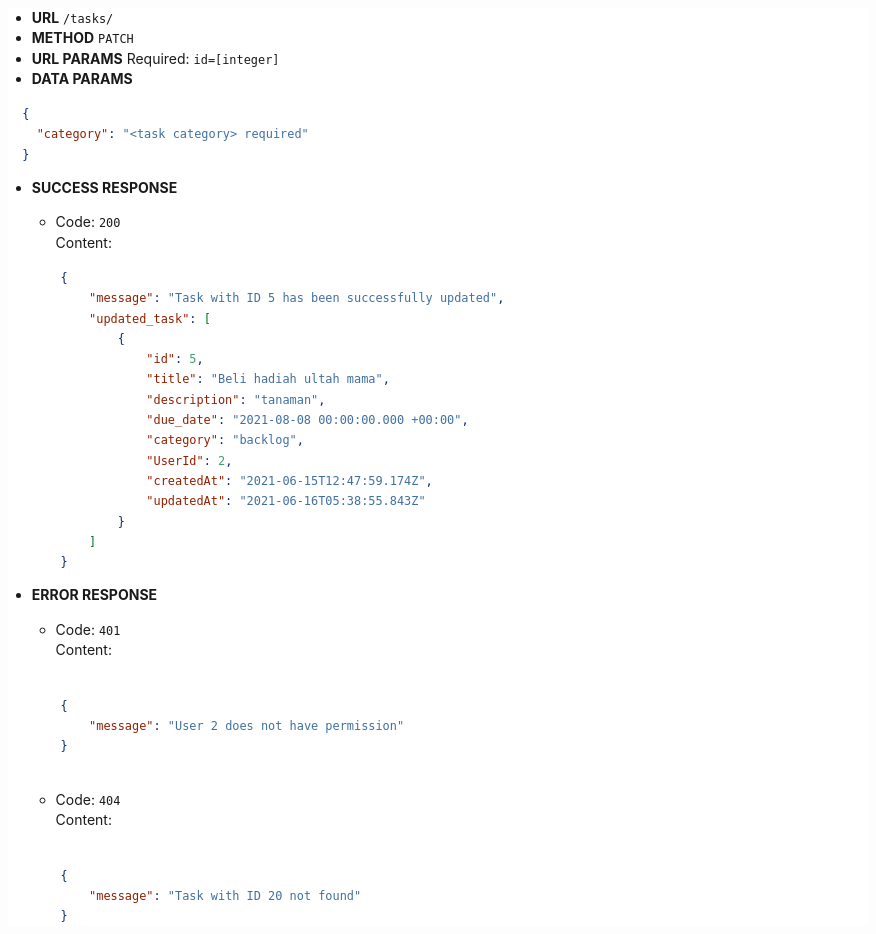 * **URL**  `/tasks/`
* **METHOD**  `PATCH`
* **URL PARAMS** Required: `id=[integer]`
* **DATA PARAMS**

```json
  {
    "category": "<task category> required"
  }
```

* **SUCCESS RESPONSE**

    - Code: `200`<br/>
    Content:

    ```json
        {
            "message": "Task with ID 5 has been successfully updated",
            "updated_task": [
                {
                    "id": 5,
                    "title": "Beli hadiah ultah mama",
                    "description": "tanaman",
                    "due_date": "2021-08-08 00:00:00.000 +00:00",
                    "category": "backlog",
                    "UserId": 2,
                    "createdAt": "2021-06-15T12:47:59.174Z",
                    "updatedAt": "2021-06-16T05:38:55.843Z"
                }
            ]
        }
    ```

* **ERROR RESPONSE**

    - Code: `401`<br/>
    Content:

    ```json

        {
            "message": "User 2 does not have permission"
        }
        
    ```

    - Code: `404`<br/>
    Content:

    ```json

        {
            "message": "Task with ID 20 not found"
        }

    ```
